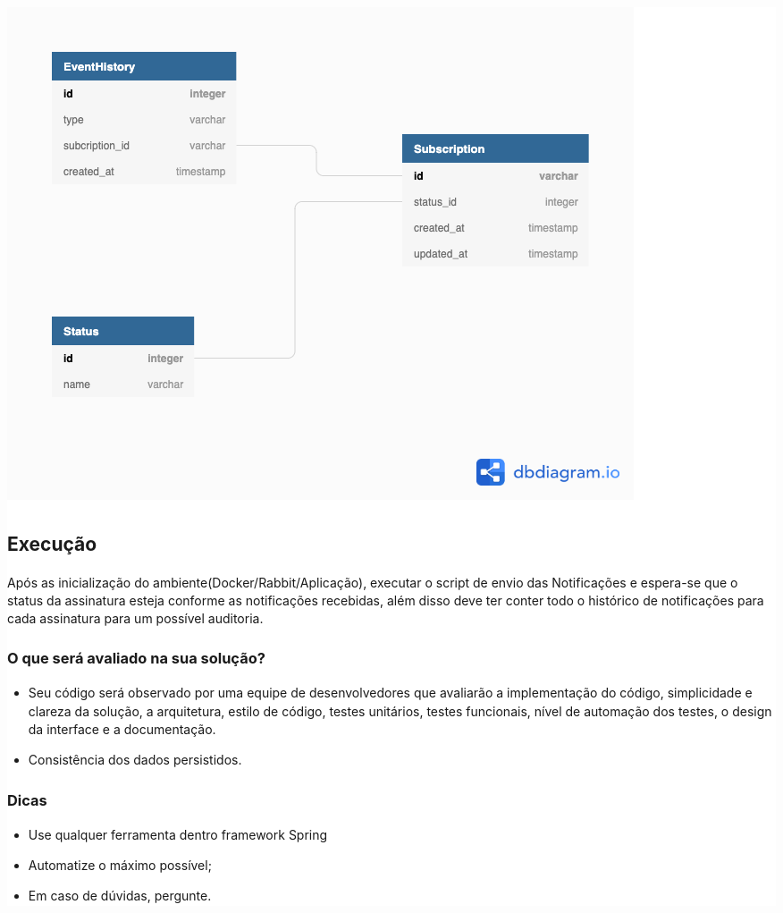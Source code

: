 ![Modelo](database_model.png)


## Execução
Após as inicialização do ambiente(Docker/Rabbit/Aplicação), executar o script de envio das Notificações e espera-se que o status da assinatura esteja conforme as notificações recebidas, além disso deve ter conter todo o histórico de notificações para cada assinatura para um possível auditoria.


### O que será avaliado na sua solução?

-  Seu código será observado por uma equipe de desenvolvedores que avaliarão a
   implementação do código, simplicidade e clareza da solução, a arquitetura,
   estilo de código, testes unitários, testes funcionais, nível de automação
   dos testes, o design da interface e a documentação.
   
- Consistência dos dados persistidos.


### Dicas

- Use qualquer ferramenta dentro framework Spring

- Automatize o máximo possível;

- Em caso de dúvidas, pergunte.
